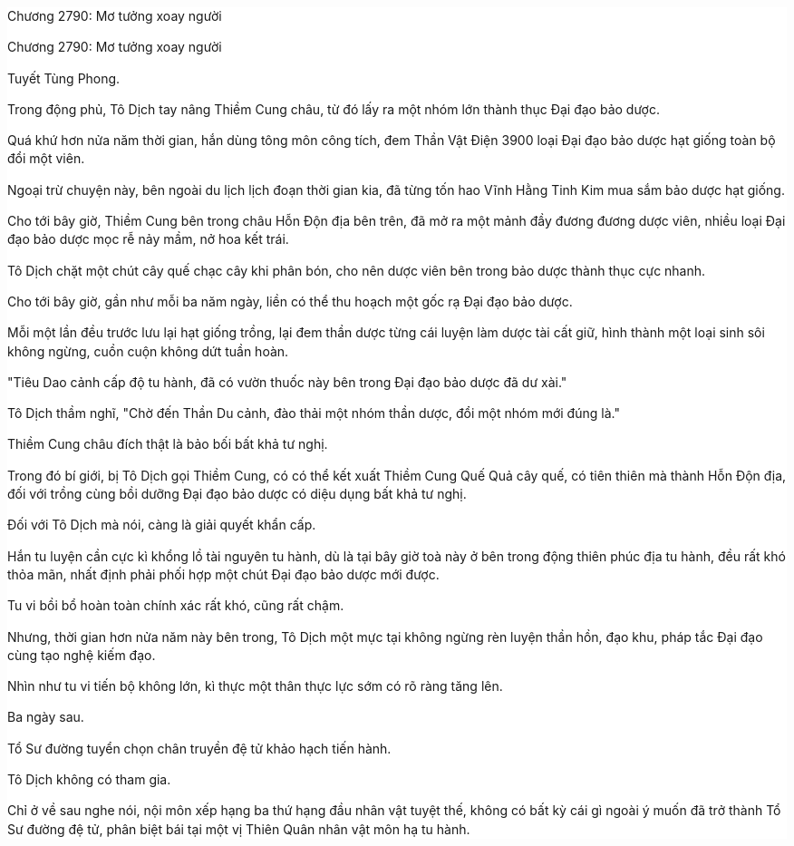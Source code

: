 




Chương 2790: Mơ tưởng xoay người


Chương 2790: Mơ tưởng xoay người

Tuyết Tùng Phong.

Trong động phủ, Tô Dịch tay nâng Thiềm Cung châu, từ đó lấy ra một nhóm lớn thành thục Đại đạo bảo dược.

Quá khứ hơn nửa năm thời gian, hắn dùng tông môn công tích, đem Thần Vật Điện 3900 loại Đại đạo bảo dược hạt giống toàn bộ đổi một viên.

Ngoại trừ chuyện này, bên ngoài du lịch lịch đoạn thời gian kia, đã từng tốn hao Vĩnh Hằng Tinh Kim mua sắm bảo dược hạt giống.

Cho tới bây giờ, Thiềm Cung bên trong châu Hỗn Độn địa bên trên, đã mở ra một mảnh đầy đương đương dược viên, nhiều loại Đại đạo bảo dược mọc rễ nảy mầm, nở hoa kết trái.

Tô Dịch chặt một chút cây quế chạc cây khi phân bón, cho nên dược viên bên trong bảo dược thành thục cực nhanh.

Cho tới bây giờ, gần như mỗi ba năm ngày, liền có thể thu hoạch một gốc rạ Đại đạo bảo dược.

Mỗi một lần đều trước lưu lại hạt giống trồng, lại đem thần dược từng cái luyện làm dược tài cất giữ, hình thành một loại sinh sôi không ngừng, cuồn cuộn không dứt tuần hoàn.

"Tiêu Dao cảnh cấp độ tu hành, đã có vườn thuốc này bên trong Đại đạo bảo dược đã dư xài."

Tô Dịch thầm nghĩ, "Chờ đến Thần Du cảnh, đào thải một nhóm thần dược, đổi một nhóm mới đúng là."

Thiềm Cung châu đích thật là bảo bối bất khả tư nghị.

Trong đó bí giới, bị Tô Dịch gọi Thiềm Cung, có có thể kết xuất Thiềm Cung Quế Quả cây quế, có tiên thiên mà thành Hỗn Độn địa, đối với trồng cùng bồi dưỡng Đại đạo bảo dược có diệu dụng bất khả tư nghị.

Đối với Tô Dịch mà nói, càng là giải quyết khẩn cấp.

Hắn tu luyện cần cực kì khổng lồ tài nguyên tu hành, dù là tại bây giờ toà này ở bên trong động thiên phúc địa tu hành, đều rất khó thỏa mãn, nhất định phải phối hợp một chút Đại đạo bảo dược mới được.

Tu vi bồi bổ hoàn toàn chính xác rất khó, cũng rất chậm.

Nhưng, thời gian hơn nửa năm này bên trong, Tô Dịch một mực tại không ngừng rèn luyện thần hồn, đạo khu, pháp tắc Đại đạo cùng tạo nghệ kiếm đạo.

Nhìn như tu vi tiến bộ không lớn, kì thực một thân thực lực sớm có rõ ràng tăng lên.

Ba ngày sau.

Tổ Sư đường tuyển chọn chân truyền đệ tử khảo hạch tiến hành.

Tô Dịch không có tham gia.

Chỉ ở về sau nghe nói, nội môn xếp hạng ba thứ hạng đầu nhân vật tuyệt thế, không có bất kỳ cái gì ngoài ý muốn đã trở thành Tổ Sư đường đệ tử, phân biệt bái tại một vị Thiên Quân nhân vật môn hạ tu hành.
